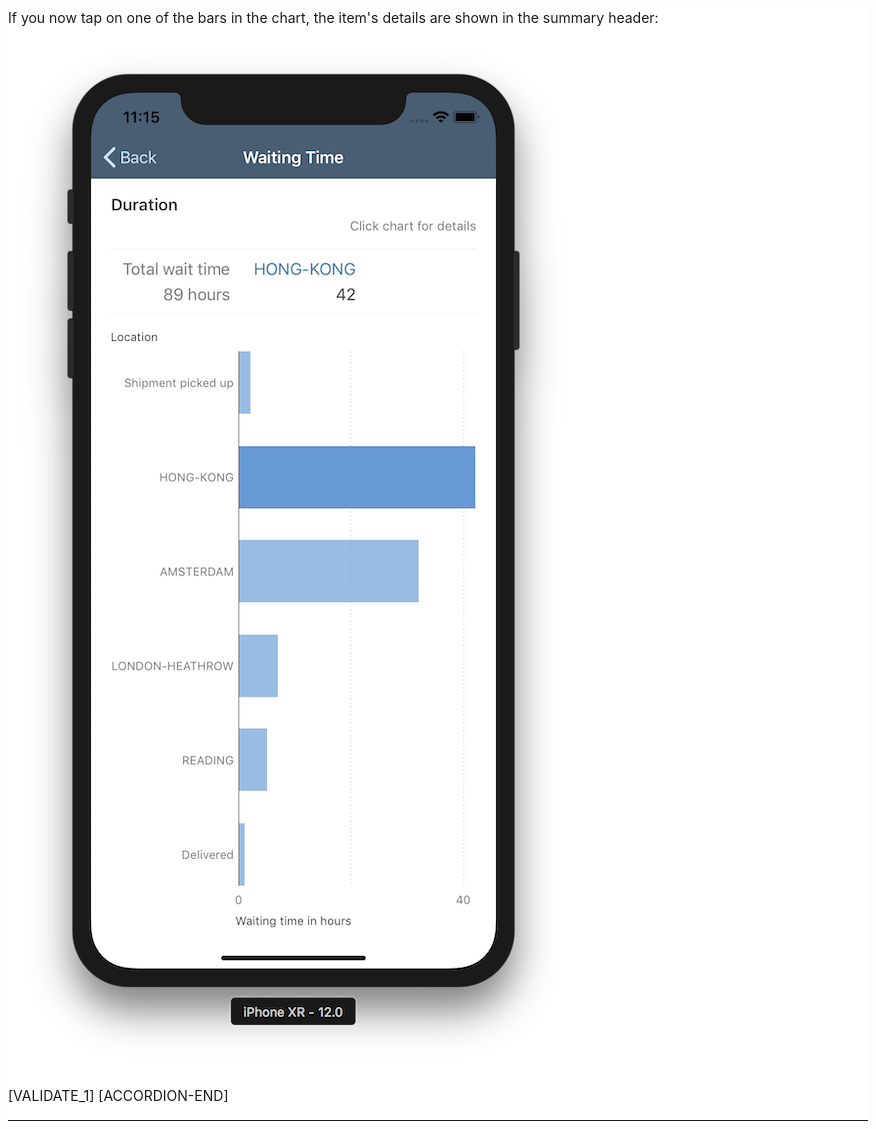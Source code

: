 If you now tap on one of the bars in the chart, the item's details are shown in the summary header:

![Chart View](fiori-ios-scpms-create-app-teched18-part4-52.png)

[VALIDATE_1]
[ACCORDION-END]

---

